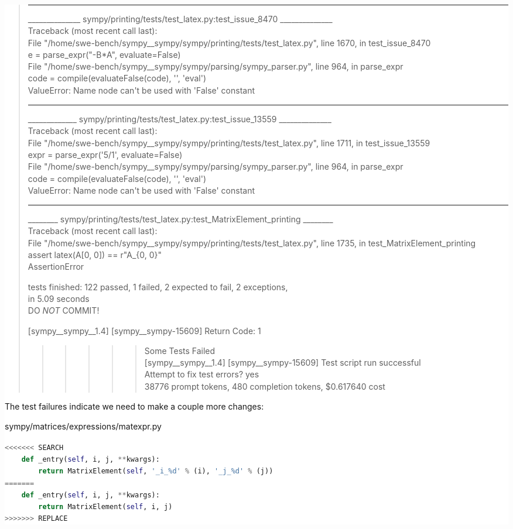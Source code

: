 >   
>   
> ________________________________________________________________________________  
> ______________ sympy/printing/tests/test_latex.py:test_issue_8470 ______________  
> Traceback (most recent call last):  
>   File "/home/swe-bench/sympy__sympy/sympy/printing/tests/test_latex.py", line 1670, in test_issue_8470  
>     e = parse_expr("-B*A", evaluate=False)  
>   File "/home/swe-bench/sympy__sympy/sympy/parsing/sympy_parser.py", line 964, in parse_expr  
>     code = compile(evaluateFalse(code), '<string>', 'eval')  
> ValueError: Name node can't be used with 'False' constant  
> ________________________________________________________________________________  
> _____________ sympy/printing/tests/test_latex.py:test_issue_13559 ______________  
> Traceback (most recent call last):  
>   File "/home/swe-bench/sympy__sympy/sympy/printing/tests/test_latex.py", line 1711, in test_issue_13559  
>     expr = parse_expr('5/1', evaluate=False)  
>   File "/home/swe-bench/sympy__sympy/sympy/parsing/sympy_parser.py", line 964, in parse_expr  
>     code = compile(evaluateFalse(code), '<string>', 'eval')  
> ValueError: Name node can't be used with 'False' constant  
>   
> ________________________________________________________________________________  
> ________ sympy/printing/tests/test_latex.py:test_MatrixElement_printing ________  
> Traceback (most recent call last):  
>   File "/home/swe-bench/sympy__sympy/sympy/printing/tests/test_latex.py", line 1735, in test_MatrixElement_printing  
>     assert latex(A[0, 0]) == r"A_{0, 0}"  
> AssertionError  
>   
>  tests finished: 122 passed, 1 failed, 2 expected to fail, 2 exceptions,   
> in 5.09 seconds   
> DO *NOT* COMMIT!  
>   
>    
> [sympy__sympy__1.4] [sympy__sympy-15609] Return Code: 1   
>   
> >>>>> Some Tests Failed  
> [sympy__sympy__1.4] [sympy__sympy-15609] Test script run successful   
> Attempt to fix test errors? yes  
> 38776 prompt tokens, 480 completion tokens, $0.617640 cost  

The test failures indicate we need to make a couple more changes:

sympy/matrices/expressions/matexpr.py
```python
<<<<<<< SEARCH
    def _entry(self, i, j, **kwargs):
        return MatrixElement(self, '_i_%d' % (i), '_j_%d' % (j))
=======
    def _entry(self, i, j, **kwargs):
        return MatrixElement(self, i, j)
>>>>>>> REPLACE
```
